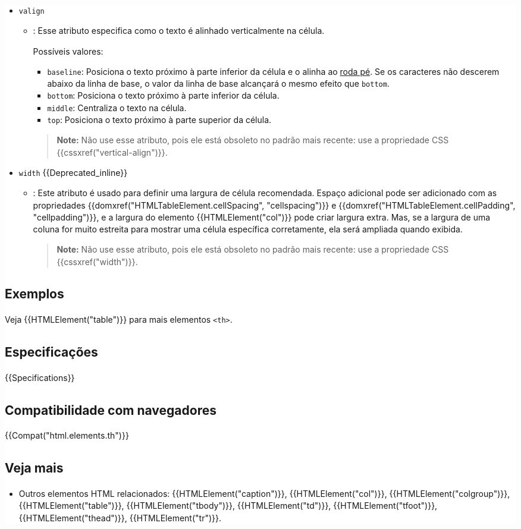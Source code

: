 - `valign`

  - : Esse atributo especifica como o texto é alinhado verticalmente na célula.

    Possíveis valores:

    - `baseline`: Posiciona o texto próximo à parte inferior da célula e o alinha ao [roda pé](https://en.wikipedia.org/wiki/Baseline_%28typography%29). Se os caracteres não descerem abaixo da linha de base, o valor da linha de base alcançará o mesmo efeito que `bottom`.
    - `bottom`: Posiciona o texto próximo à parte inferior da célula.
    - `middle`: Centraliza o texto na célula.
    - `top`: Posiciona o texto próximo à parte superior da célula.

    > **Note:** Não use esse atributo, pois ele está obsoleto no padrão mais recente: use a propriedade CSS {{cssxref("vertical-align")}}.

- `width` {{Deprecated_inline}}

  - : Este atributo é usado para definir uma largura de célula recomendada. Espaço adicional pode ser adicionado com as propriedades {{domxref("HTMLTableElement.cellSpacing", "cellspacing")}} e {{domxref("HTMLTableElement.cellPadding", "cellpadding")}}, e a largura do elemento {{HTMLElement("col")}} pode criar largura extra. Mas, se a largura de uma coluna for muito estreita para mostrar uma célula específica corretamente, ela será ampliada quando exibida.

    > **Note:** Não use esse atributo, pois ele está obsoleto no padrão mais recente: use a propriedade CSS {{cssxref("width")}}.

## Exemplos

Veja {{HTMLElement("table")}} para mais elementos `<th>`.

## Especificações

{{Specifications}}

## Compatibilidade com navegadores

{{Compat("html.elements.th")}}

## Veja mais

- Outros elementos HTML relacionados: {{HTMLElement("caption")}}, {{HTMLElement("col")}}, {{HTMLElement("colgroup")}}, {{HTMLElement("table")}}, {{HTMLElement("tbody")}}, {{HTMLElement("td")}}, {{HTMLElement("tfoot")}}, {{HTMLElement("thead")}}, {{HTMLElement("tr")}}.

